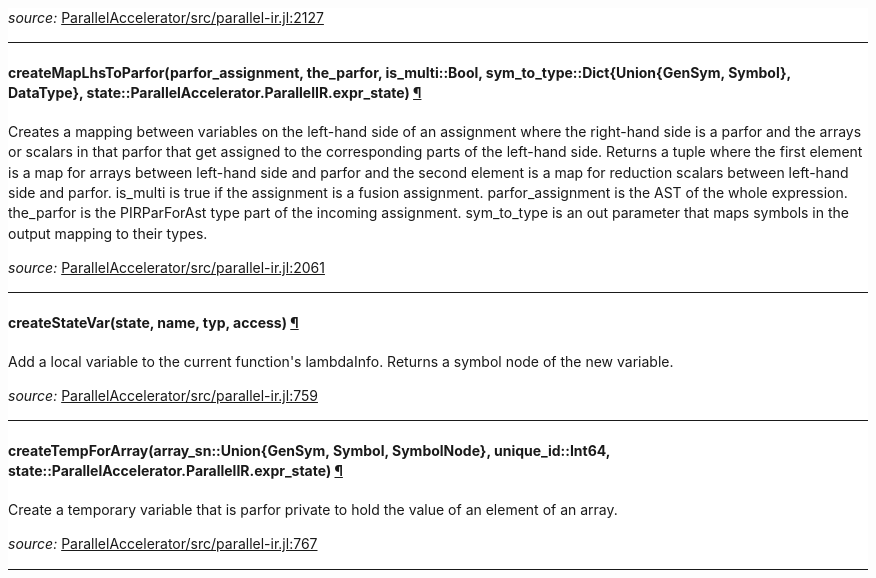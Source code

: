 
*source:*
[ParallelAccelerator/src/parallel-ir.jl:2127](https://github.com/IntelLabs/ParallelAccelerator.jl/tree/44944f13cdcd8839ae646ee3ca66dbafdec20db5/src/parallel-ir.jl#L2127)

---

<a id="method__createmaplhstoparfor.1" class="lexicon_definition"></a>
#### createMapLhsToParfor(parfor_assignment,  the_parfor,  is_multi::Bool,  sym_to_type::Dict{Union{GenSym, Symbol}, DataType},  state::ParallelAccelerator.ParallelIR.expr_state) [¶](#method__createmaplhstoparfor.1)
Creates a mapping between variables on the left-hand side of an assignment where the right-hand side is a parfor
and the arrays or scalars in that parfor that get assigned to the corresponding parts of the left-hand side.
Returns a tuple where the first element is a map for arrays between left-hand side and parfor and the second
element is a map for reduction scalars between left-hand side and parfor.
is_multi is true if the assignment is a fusion assignment.
parfor_assignment is the AST of the whole expression.
the_parfor is the PIRParForAst type part of the incoming assignment.
sym_to_type is an out parameter that maps symbols in the output mapping to their types.


*source:*
[ParallelAccelerator/src/parallel-ir.jl:2061](https://github.com/IntelLabs/ParallelAccelerator.jl/tree/44944f13cdcd8839ae646ee3ca66dbafdec20db5/src/parallel-ir.jl#L2061)

---

<a id="method__createstatevar.1" class="lexicon_definition"></a>
#### createStateVar(state,  name,  typ,  access) [¶](#method__createstatevar.1)
Add a local variable to the current function's lambdaInfo.
Returns a symbol node of the new variable.


*source:*
[ParallelAccelerator/src/parallel-ir.jl:759](https://github.com/IntelLabs/ParallelAccelerator.jl/tree/44944f13cdcd8839ae646ee3ca66dbafdec20db5/src/parallel-ir.jl#L759)

---

<a id="method__createtempforarray.1" class="lexicon_definition"></a>
#### createTempForArray(array_sn::Union{GenSym, Symbol, SymbolNode},  unique_id::Int64,  state::ParallelAccelerator.ParallelIR.expr_state) [¶](#method__createtempforarray.1)
Create a temporary variable that is parfor private to hold the value of an element of an array.


*source:*
[ParallelAccelerator/src/parallel-ir.jl:767](https://github.com/IntelLabs/ParallelAccelerator.jl/tree/44944f13cdcd8839ae646ee3ca66dbafdec20db5/src/parallel-ir.jl#L767)

---
